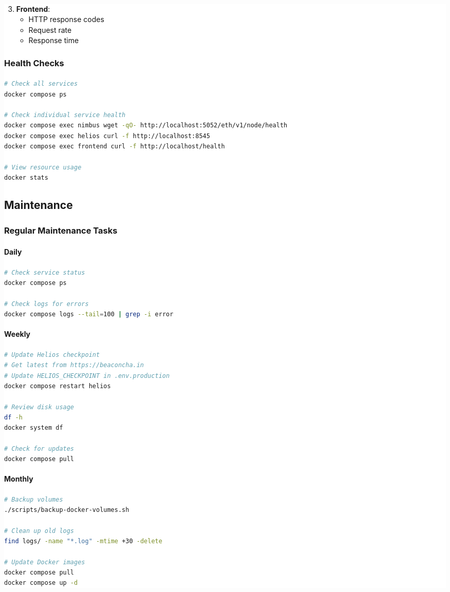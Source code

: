 3. **Frontend**:
   - HTTP response codes
   - Request rate
   - Response time

### Health Checks

```bash
# Check all services
docker compose ps

# Check individual service health
docker compose exec nimbus wget -qO- http://localhost:5052/eth/v1/node/health
docker compose exec helios curl -f http://localhost:8545
docker compose exec frontend curl -f http://localhost/health

# View resource usage
docker stats
```

## Maintenance

### Regular Maintenance Tasks

#### Daily

```bash
# Check service status
docker compose ps

# Check logs for errors
docker compose logs --tail=100 | grep -i error
```

#### Weekly

```bash
# Update Helios checkpoint
# Get latest from https://beaconcha.in
# Update HELIOS_CHECKPOINT in .env.production
docker compose restart helios

# Review disk usage
df -h
docker system df

# Check for updates
docker compose pull
```

#### Monthly

```bash
# Backup volumes
./scripts/backup-docker-volumes.sh

# Clean up old logs
find logs/ -name "*.log" -mtime +30 -delete

# Update Docker images
docker compose pull
docker compose up -d
```
